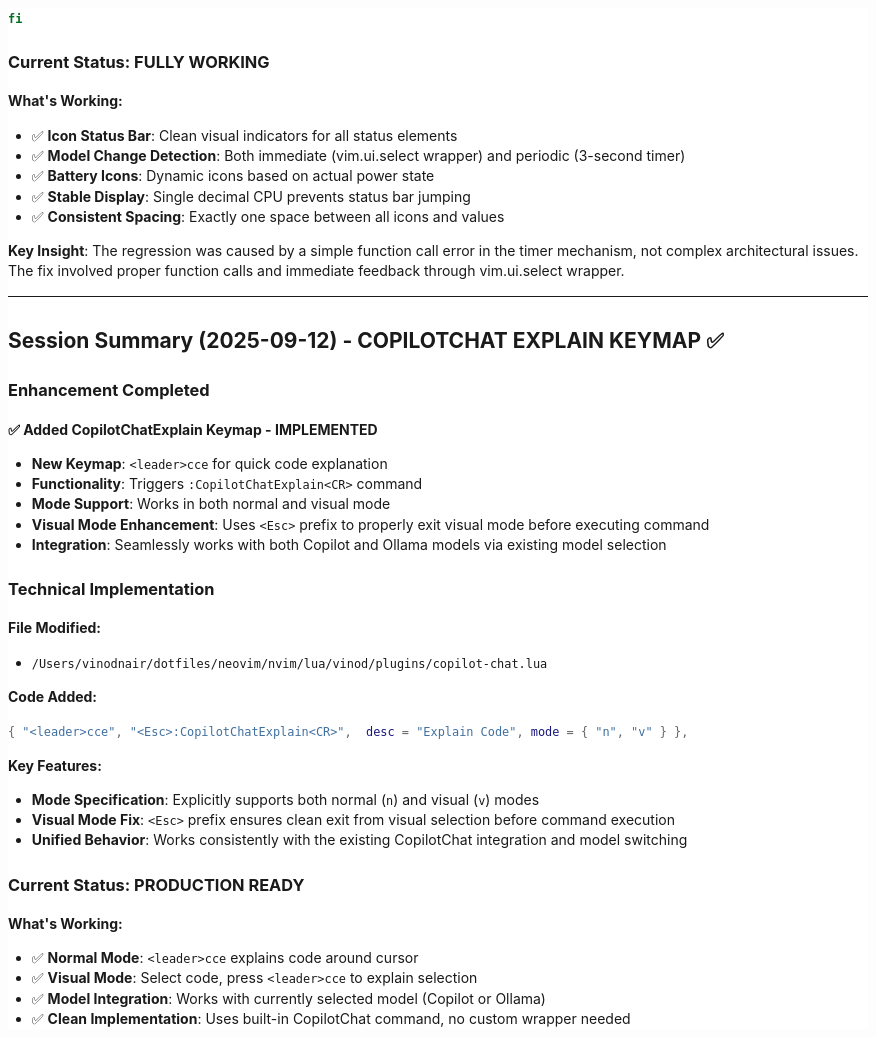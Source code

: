```bash
fi
```

### Current Status: FULLY WORKING

**What's Working:**
- ✅ **Icon Status Bar**: Clean visual indicators for all status elements
- ✅ **Model Change Detection**: Both immediate (vim.ui.select wrapper) and periodic (3-second timer)
- ✅ **Battery Icons**: Dynamic icons based on actual power state
- ✅ **Stable Display**: Single decimal CPU prevents status bar jumping
- ✅ **Consistent Spacing**: Exactly one space between all icons and values

**Key Insight**: The regression was caused by a simple function call error in the timer mechanism, not complex architectural issues. The fix involved proper function calls and immediate feedback through vim.ui.select wrapper.

---

## Session Summary (2025-09-12) - COPILOTCHAT EXPLAIN KEYMAP ✅

### Enhancement Completed

**✅ Added CopilotChatExplain Keymap - IMPLEMENTED**
- **New Keymap**: `<leader>cce` for quick code explanation
- **Functionality**: Triggers `:CopilotChatExplain<CR>` command
- **Mode Support**: Works in both normal and visual mode
- **Visual Mode Enhancement**: Uses `<Esc>` prefix to properly exit visual mode before executing command
- **Integration**: Seamlessly works with both Copilot and Ollama models via existing model selection

### Technical Implementation

**File Modified:**
- `/Users/vinodnair/dotfiles/neovim/nvim/lua/vinod/plugins/copilot-chat.lua`

**Code Added:**
```lua
{ "<leader>cce", "<Esc>:CopilotChatExplain<CR>",  desc = "Explain Code", mode = { "n", "v" } },
```

**Key Features:**
- **Mode Specification**: Explicitly supports both normal (`n`) and visual (`v`) modes
- **Visual Mode Fix**: `<Esc>` prefix ensures clean exit from visual selection before command execution
- **Unified Behavior**: Works consistently with the existing CopilotChat integration and model switching

### Current Status: PRODUCTION READY

**What's Working:**
- ✅ **Normal Mode**: `<leader>cce` explains code around cursor
- ✅ **Visual Mode**: Select code, press `<leader>cce` to explain selection
- ✅ **Model Integration**: Works with currently selected model (Copilot or Ollama)
- ✅ **Clean Implementation**: Uses built-in CopilotChat command, no custom wrapper needed
